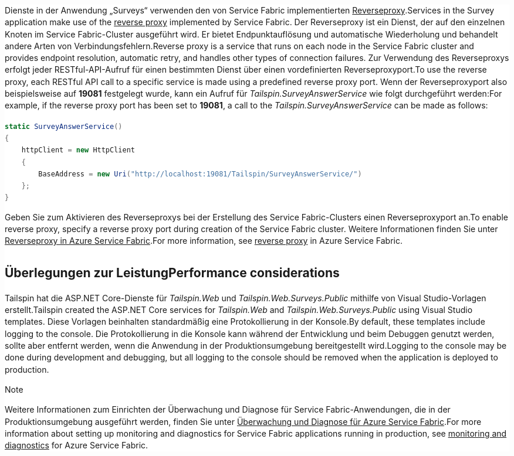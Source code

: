 
<span data-ttu-id="9fbd4-193">Dienste in der Anwendung „Surveys“ verwenden den von Service Fabric implementierten [Reverseproxy][reverse-proxy].</span><span class="sxs-lookup"><span data-stu-id="9fbd4-193">Services in the Survey application make use of the [reverse proxy][reverse-proxy] implemented by Service Fabric.</span></span> <span data-ttu-id="9fbd4-194">Der Reverseproxy ist ein Dienst, der auf den einzelnen Knoten im Service Fabric-Cluster ausgeführt wird. Er bietet Endpunktauflösung und automatische Wiederholung und behandelt andere Arten von Verbindungsfehlern.</span><span class="sxs-lookup"><span data-stu-id="9fbd4-194">Reverse proxy is a service that runs on each node in the Service Fabric cluster and provides endpoint resolution, automatic retry, and handles other types of connection failures.</span></span> <span data-ttu-id="9fbd4-195">Zur Verwendung des Reverseproxys erfolgt jeder RESTful-API-Aufruf für einen bestimmten Dienst über einen vordefinierten Reverseproxyport.</span><span class="sxs-lookup"><span data-stu-id="9fbd4-195">To use the reverse proxy, each RESTful API call to a specific service is made using a predefined reverse proxy port.</span></span>  <span data-ttu-id="9fbd4-196">Wenn der Reverseproxyport also beispielsweise auf **19081** festgelegt wurde, kann ein Aufruf für *Tailspin.SurveyAnswerService* wie folgt durchgeführt werden:</span><span class="sxs-lookup"><span data-stu-id="9fbd4-196">For example, if the reverse proxy port has been set to **19081**, a call to the *Tailspin.SurveyAnswerService* can be made as follows:</span></span>

```csharp
static SurveyAnswerService()
{
    httpClient = new HttpClient
    {
        BaseAddress = new Uri("http://localhost:19081/Tailspin/SurveyAnswerService/")
    };
}
```
<span data-ttu-id="9fbd4-197">Geben Sie zum Aktivieren des Reverseproxys bei der Erstellung des Service Fabric-Clusters einen Reverseproxyport an.</span><span class="sxs-lookup"><span data-stu-id="9fbd4-197">To enable reverse proxy, specify a reverse proxy port during creation of the Service Fabric cluster.</span></span> <span data-ttu-id="9fbd4-198">Weitere Informationen finden Sie unter [Reverseproxy in Azure Service Fabric][reverse-proxy].</span><span class="sxs-lookup"><span data-stu-id="9fbd4-198">For more information, see [reverse proxy][reverse-proxy] in Azure Service Fabric.</span></span>

## <a name="performance-considerations"></a><span data-ttu-id="9fbd4-199">Überlegungen zur Leistung</span><span class="sxs-lookup"><span data-stu-id="9fbd4-199">Performance considerations</span></span>

<span data-ttu-id="9fbd4-200">Tailspin hat die ASP.NET Core-Dienste für *Tailspin.Web* und *Tailspin.Web.Surveys.Public* mithilfe von Visual Studio-Vorlagen erstellt.</span><span class="sxs-lookup"><span data-stu-id="9fbd4-200">Tailspin created the ASP.NET Core services for *Tailspin.Web* and *Tailspin.Web.Surveys.Public* using Visual Studio templates.</span></span> <span data-ttu-id="9fbd4-201">Diese Vorlagen beinhalten standardmäßig eine Protokollierung in der Konsole.</span><span class="sxs-lookup"><span data-stu-id="9fbd4-201">By default, these templates include logging to the console.</span></span> <span data-ttu-id="9fbd4-202">Die Protokollierung in die Konsole kann während der Entwicklung und beim Debuggen genutzt werden, sollte aber entfernt werden, wenn die Anwendung in der Produktionsumgebung bereitgestellt wird.</span><span class="sxs-lookup"><span data-stu-id="9fbd4-202">Logging to the console may be done during development and debugging, but all logging to the console should be removed when the application is deployed to production.</span></span>

> [!NOTE]
> <span data-ttu-id="9fbd4-203">Weitere Informationen zum Einrichten der Überwachung und Diagnose für Service Fabric-Anwendungen, die in der Produktionsumgebung ausgeführt werden, finden Sie unter [Überwachung und Diagnose für Azure Service Fabric][monitoring-diagnostics].</span><span class="sxs-lookup"><span data-stu-id="9fbd4-203">For more information about setting up monitoring and diagnostics for Service Fabric applications running in production, see [monitoring and diagnostics][monitoring-diagnostics] for Azure Service Fabric.</span></span>


[azure-sdk]: https://azure.microsoft.com/downloads/archive-net-downloads/
[container-scenarios]: /azure/service-fabric/service-fabric-containers-overview
[kestrel]: https://docs.microsoft.com/aspnet/core/fundamentals/servers/kestrel?tabs=aspnetcore2x
[kestrel-intro]: https://docs.microsoft.com/aspnet/core/fundamentals/servers/kestrel?tabs=aspnetcore1x
[migrate-from-cloud-services]: migrate-from-cloud-services.md
[monitoring-diagnostics]: /azure/service-fabric/service-fabric-diagnostics-overview
[reliable-concurrent-queue]: /azure/service-fabric/service-fabric-reliable-services-reliable-concurrent-queue
[reverse-proxy]: /azure/service-fabric/service-fabric-reverseproxy
[sample-code]: https://github.com/mspnp/cloud-services-to-service-fabric/tree/master/servicefabric-phase-2
[service-fabric]: /azure/service-fabric/service-fabric-get-started
[service-fabric-sdk]: /azure/service-fabric/service-fabric-get-started
[weblistener]: https://docs.microsoft.com/aspnet/core/fundamentals/servers/weblistener